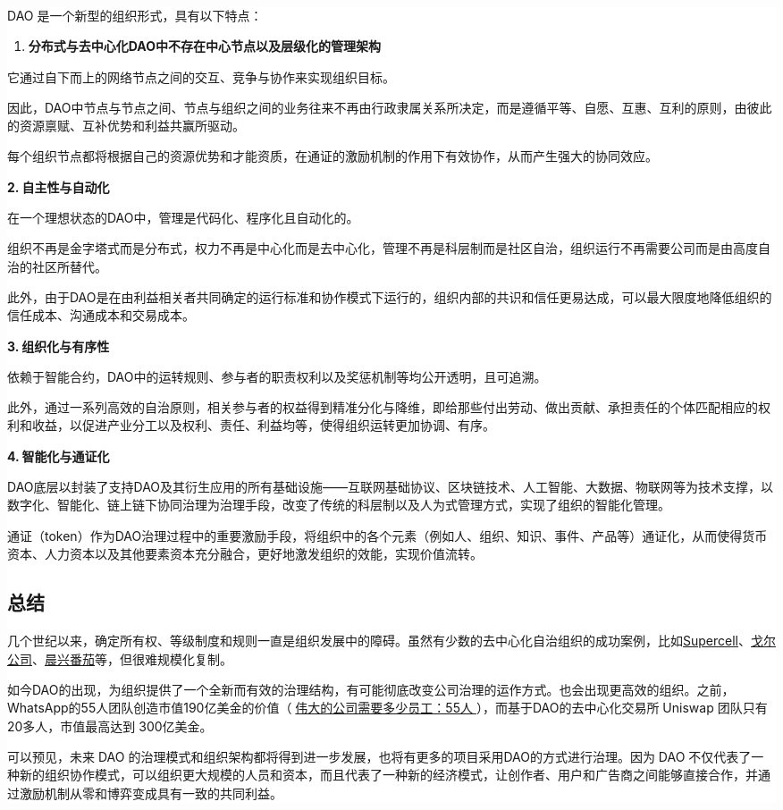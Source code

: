 DAO 是一个新型的组织形式，具有以下特点：

1.  **分布式与去中心化DAO中不存在中心节点以及层级化的管理架构**

它通过自下而上的网络节点之间的交互、竞争与协作来实现组织目标。

因此，DAO中节点与节点之间、节点与组织之间的业务往来不再由行政隶属关系所决定，而是遵循平等、自愿、互惠、互利的原则，由彼此的资源禀赋、互补优势和利益共赢所驱动。

每个组织节点都将根据自己的资源优势和才能资质，在通证的激励机制的作用下有效协作，从而产生强大的协同效应。

**2\. 自主性与自动化**

在一个理想状态的DAO中，管理是代码化、程序化且自动化的。

组织不再是金字塔式而是分布式，权力不再是中心化而是去中心化，管理不再是科层制而是社区自治，组织运行不再需要公司而是由高度自治的社区所替代。

此外，由于DAO是在由利益相关者共同确定的运行标准和协作模式下运行的，组织内部的共识和信任更易达成，可以最大限度地降低组织的信任成本、沟通成本和交易成本。

**3\. 组织化与有序性**

依赖于智能合约，DAO中的运转规则、参与者的职责权利以及奖惩机制等均公开透明，且可追溯。

此外，通过一系列高效的自治原则，相关参与者的权益得到精准分化与降维，即给那些付出劳动、做出贡献、承担责任的个体匹配相应的权利和收益，以促进产业分工以及权利、责任、利益均等，使得组织运转更加协调、有序。

**4\. 智能化与通证化**

DAO底层以封装了支持DAO及其衍生应用的所有基础设施——互联网基础协议、区块链技术、人工智能、大数据、物联网等为技术支撑，以数字化、智能化、链上链下协同治理为治理手段，改变了传统的科层制以及人为式管理方式，实现了组织的智能化管理。

通证（token）作为DAO治理过程中的重要激励手段，将组织中的各个元素（例如人、组织、知识、事件、产品等）通证化，从而使得货币资本、人力资本以及其他要素资本充分融合，更好地激发组织的效能，实现价值流转。

## **总结**

几个世纪以来，确定所有权、等级制度和规则一直是组织发展中的障碍。虽然有少数的去中心化自治组织的成功案例，比如[Supercell](https://mp.weixin.qq.com/s?__biz=Mzg3ODc0MzQ3Mg==&mid=2247483672&idx=1&sn=d361b6cb866d4b22799fa61b7f12c36a&scene=21#wechat_redirect)、[戈尔公司](https://mp.weixin.qq.com/s?__biz=Mzg3ODc0MzQ3Mg==&mid=2247483774&idx=1&sn=b390b5d326628b8b21bb2ad70980ce31&scene=21#wechat_redirect)、[晨兴番茄](https://mp.weixin.qq.com/s?__biz=Mzg3ODc0MzQ3Mg==&mid=2247483979&idx=1&sn=559cc5701cbc737df0d788b4b6ae6677&scene=21#wechat_redirect)等，但很难规模化复制。

如今DAO的出现，为组织提供了一个全新而有效的治理结构，有可能彻底改变公司治理的运作方式。也会出现更高效的组织。之前，WhatsApp的55人团队创造市值190亿美金的价值（ [伟大的公司需要多少员工：55人 ](https://mp.weixin.qq.com/s?__biz=Mzg3ODc0MzQ3Mg==&mid=2247483829&idx=1&sn=b5febb26b13c17ee915ed8cf31bddbaf&scene=21#wechat_redirect)），而基于DAO的去中心化交易所 Uniswap 团队只有20多人，市值最高达到 300亿美金。

可以预见，未来 DAO 的治理模式和组织架构都将得到进一步发展，也将有更多的项目采用DAO的方式进行治理。因为 DAO 不仅代表了一种新的组织协作模式，可以组织更大规模的人员和资本，而且代表了一种新的经济模式，让创作者、用户和广告商之间能够直接合作，并通过激励机制从零和博弈变成具有一致的共同利益。
